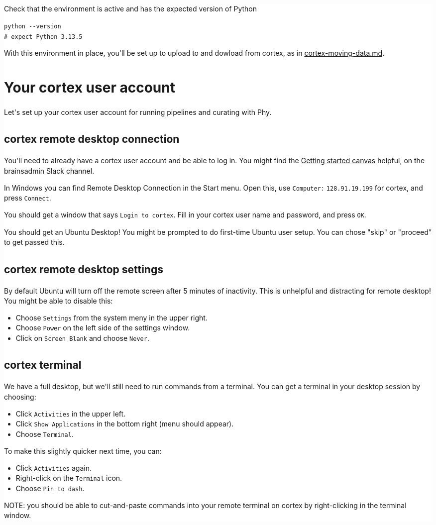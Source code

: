 Check that the environment is active and has the expected version of Python

```
python --version
# expect Python 3.13.5
```

With this environment in place, you'll be set up to upload to and dowload from cortex, as in [cortex-moving-data.md](./cortex-moving-data.md).

# Your cortex user account

Let's set up your cortex user account for running pipelines and curating with Phy.

## cortex remote desktop connection

You'll need to already have a cortex user account and be able to log in.
You might find the [Getting started canvas](https://pesaranlab.slack.com/docs/T0481N8KH0A/F09E97B31J7) helpful, on the brainsadmin Slack channel.

In Windows you can find Remote Desktop Connection in the Start menu.
Open this, use `Computer:` `128.91.19.199` for cortex, and press `Connect`.

You should get a window that says `Login to cortex`.
Fill in your cortex user name and password, and press `OK`.

You should get an Ubuntu Desktop!
You might be prompted to do first-time Ubuntu user setup.
You can chose "skip" or "proceed" to get passed this.

## cortex remote desktop settings

By default Ubuntu will turn off the remote screen after 5 minutes of inactivity.
This is unhelpful and distracting for remote desktop!
You might be able to disable this:
 - Choose `Settings` from the system meny in the upper right.
 - Choose `Power` on the left side of the settings window.
 - Click on `Screen Blank` and choose `Never`.

## cortex terminal

We have a full desktop, but we'll still need to run commands from a terminal.
You can get a terminal in your desktop session by choosing:
 - Click `Activities` in the upper left.
 - Click `Show Applications` in the bottom right (menu should appear).
 - Choose `Terminal`.

To make this slightly quicker next time, you can:
 - Click `Activities` again.
 - Right-click on the `Terminal` icon.
 - Choose `Pin to dash`.

NOTE: you should be able to cut-and-paste commands into your remote terminal on cortex by right-clicking in the terminal window.
